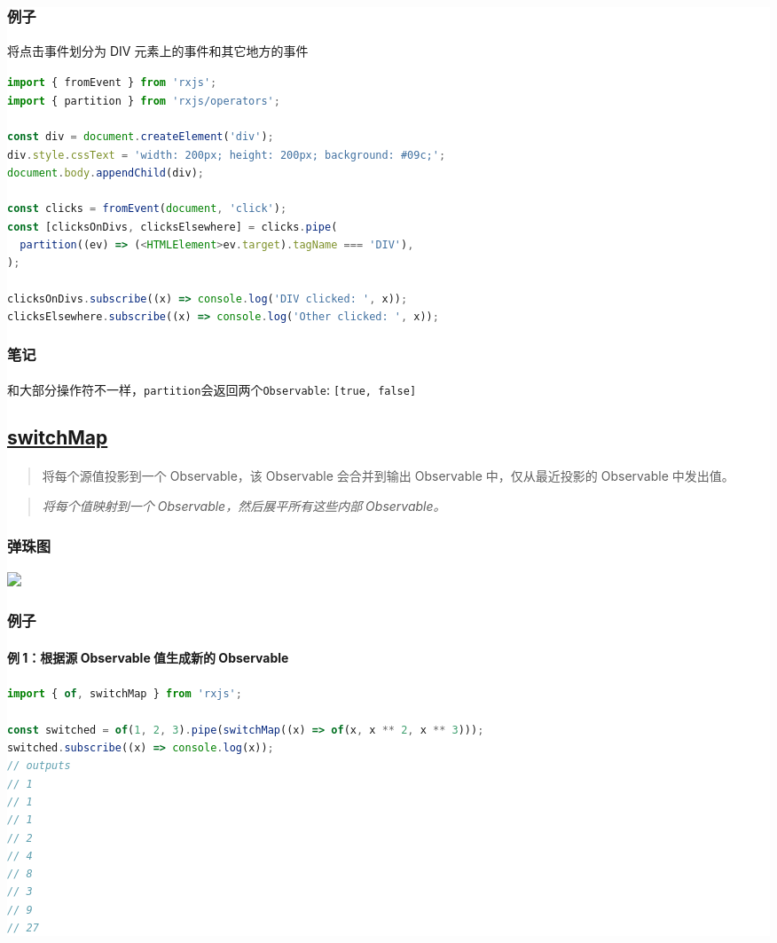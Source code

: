 ### 例子

将点击事件划分为 DIV 元素上的事件和其它地方的事件

```typescript
import { fromEvent } from 'rxjs';
import { partition } from 'rxjs/operators';

const div = document.createElement('div');
div.style.cssText = 'width: 200px; height: 200px; background: #09c;';
document.body.appendChild(div);

const clicks = fromEvent(document, 'click');
const [clicksOnDivs, clicksElsewhere] = clicks.pipe(
  partition((ev) => (<HTMLElement>ev.target).tagName === 'DIV'),
);

clicksOnDivs.subscribe((x) => console.log('DIV clicked: ', x));
clicksElsewhere.subscribe((x) => console.log('Other clicked: ', x));
```

### 笔记

和大部分操作符不一样，`partition`会返回两个`Observable`: `[true, false]`

## [switchMap](https://rxjs.dev/api/index/function/switchMap)

> 将每个源值投影到一个 Observable，该 Observable 会合并到输出 Observable 中，仅从最近投影的 Observable 中发出值。

> _将每个值映射到一个 Observable，然后展平所有这些内部 Observable。_

### 弹珠图

![](https://rxjs.tech/assets/images/marble-diagrams/switchMap.png)

### 例子

#### 例 1：根据源 Observable 值生成新的 Observable

```typescript
import { of, switchMap } from 'rxjs';

const switched = of(1, 2, 3).pipe(switchMap((x) => of(x, x ** 2, x ** 3)));
switched.subscribe((x) => console.log(x));
// outputs
// 1
// 1
// 1
// 2
// 4
// 8
// 3
// 9
// 27
```
